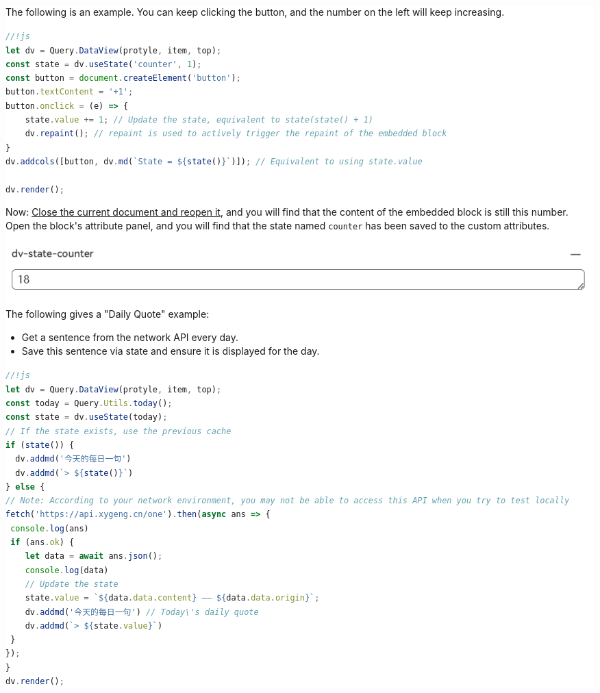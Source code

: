The following is an example. You can keep clicking the button, and the number on the left will keep increasing.

```js
//!js
let dv = Query.DataView(protyle, item, top);
const state = dv.useState('counter', 1);
const button = document.createElement('button');
button.textContent = '+1';
button.onclick = (e) => {
    state.value += 1; // Update the state, equivalent to state(state() + 1)
    dv.repaint(); // repaint is used to actively trigger the repaint of the embedded block
}
dv.addcols([button, dv.md(`State = ${state()}`)]); // Equivalent to using state.value

dv.render();
```

Now: <u>Close the current document and reopen it</u>, and you will find that the content of the embedded block is still this number. Open the block's attribute panel, and you will find that the state named `counter`​ has been saved to the custom attributes.

​![image](assets/image-20241206201729-1bfn3md.png)​

The following gives a "Daily Quote" example:

* Get a sentence from the network API every day.
* Save this sentence via state and ensure it is displayed for the day.

```js
//!js
let dv = Query.DataView(protyle, item, top);
const today = Query.Utils.today();
const state = dv.useState(today);
// If the state exists, use the previous cache
if (state()) {
  dv.addmd('今天的每日一句')
  dv.addmd(`> ${state()}`)
} else {
// Note: According to your network environment, you may not be able to access this API when you try to test locally
fetch('https://api.xygeng.cn/one').then(async ans => {
 console.log(ans)
 if (ans.ok) {
    let data = await ans.json();
    console.log(data)
    // Update the state
    state.value = `${data.data.content} —— ${data.data.origin}`;
    dv.addmd('今天的每日一句') // Today\'s daily quote
    dv.addmd(`> ${state.value}`)
 }
});
}
dv.render();
```
